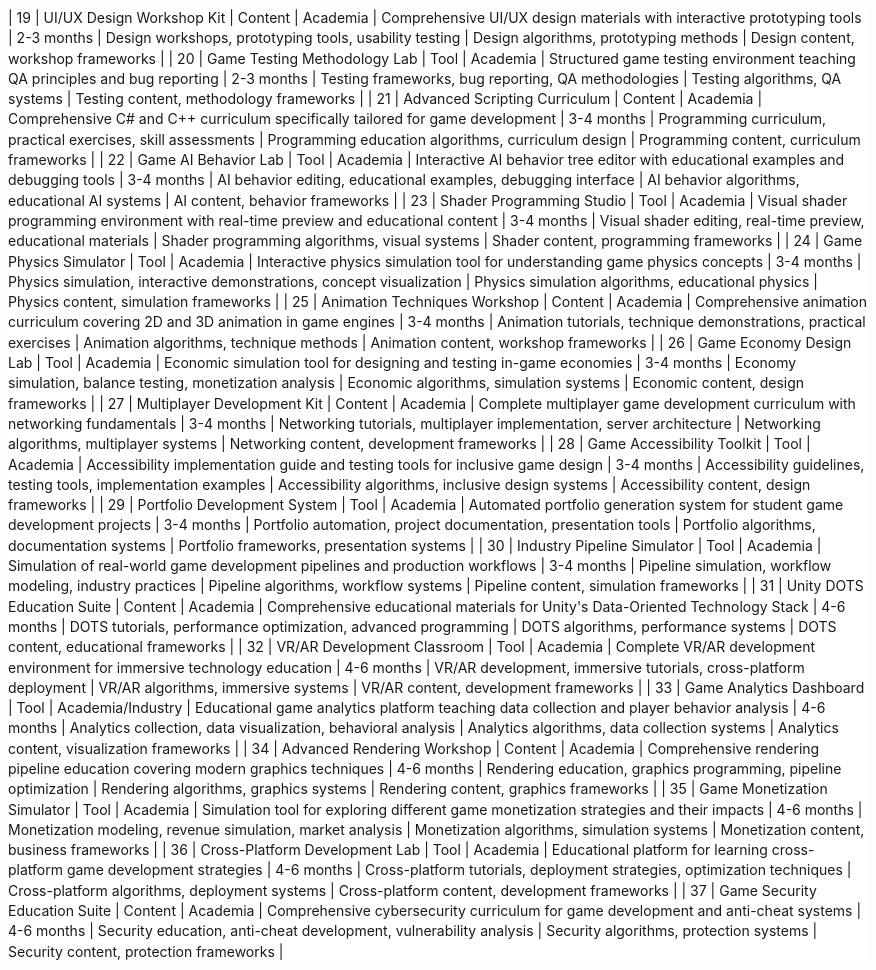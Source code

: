 | 19 | UI/UX Design Workshop Kit | Content | Academia | Comprehensive UI/UX design materials with interactive prototyping tools | 2-3 months | Design workshops, prototyping tools, usability testing | Design algorithms, prototyping methods | Design content, workshop frameworks |
| 20 | Game Testing Methodology Lab | Tool | Academia | Structured game testing environment teaching QA principles and bug reporting | 2-3 months | Testing frameworks, bug reporting, QA methodologies | Testing algorithms, QA systems | Testing content, methodology frameworks |
| 21 | Advanced Scripting Curriculum | Content | Academia | Comprehensive C# and C++ curriculum specifically tailored for game development | 3-4 months | Programming curriculum, practical exercises, skill assessments | Programming education algorithms, curriculum design | Programming content, curriculum frameworks |
| 22 | Game AI Behavior Lab | Tool | Academia | Interactive AI behavior tree editor with educational examples and debugging tools | 3-4 months | AI behavior editing, educational examples, debugging interface | AI behavior algorithms, educational AI systems | AI content, behavior frameworks |
| 23 | Shader Programming Studio | Tool | Academia | Visual shader programming environment with real-time preview and educational content | 3-4 months | Visual shader editing, real-time preview, educational materials | Shader programming algorithms, visual systems | Shader content, programming frameworks |
| 24 | Game Physics Simulator | Tool | Academia | Interactive physics simulation tool for understanding game physics concepts | 3-4 months | Physics simulation, interactive demonstrations, concept visualization | Physics simulation algorithms, educational physics | Physics content, simulation frameworks |
| 25 | Animation Techniques Workshop | Content | Academia | Comprehensive animation curriculum covering 2D and 3D animation in game engines | 3-4 months | Animation tutorials, technique demonstrations, practical exercises | Animation algorithms, technique methods | Animation content, workshop frameworks |
| 26 | Game Economy Design Lab | Tool | Academia | Economic simulation tool for designing and testing in-game economies | 3-4 months | Economy simulation, balance testing, monetization analysis | Economic algorithms, simulation systems | Economic content, design frameworks |
| 27 | Multiplayer Development Kit | Content | Academia | Complete multiplayer game development curriculum with networking fundamentals | 3-4 months | Networking tutorials, multiplayer implementation, server architecture | Networking algorithms, multiplayer systems | Networking content, development frameworks |
| 28 | Game Accessibility Toolkit | Tool | Academia | Accessibility implementation guide and testing tools for inclusive game design | 3-4 months | Accessibility guidelines, testing tools, implementation examples | Accessibility algorithms, inclusive design systems | Accessibility content, design frameworks |
| 29 | Portfolio Development System | Tool | Academia | Automated portfolio generation system for student game development projects | 3-4 months | Portfolio automation, project documentation, presentation tools | Portfolio algorithms, documentation systems | Portfolio frameworks, presentation systems |
| 30 | Industry Pipeline Simulator | Tool | Academia | Simulation of real-world game development pipelines and production workflows | 3-4 months | Pipeline simulation, workflow modeling, industry practices | Pipeline algorithms, workflow systems | Pipeline content, simulation frameworks |
| 31 | Unity DOTS Education Suite | Content | Academia | Comprehensive educational materials for Unity's Data-Oriented Technology Stack | 4-6 months | DOTS tutorials, performance optimization, advanced programming | DOTS algorithms, performance systems | DOTS content, educational frameworks |
| 32 | VR/AR Development Classroom | Tool | Academia | Complete VR/AR development environment for immersive technology education | 4-6 months | VR/AR development, immersive tutorials, cross-platform deployment | VR/AR algorithms, immersive systems | VR/AR content, development frameworks |
| 33 | Game Analytics Dashboard | Tool | Academia/Industry | Educational game analytics platform teaching data collection and player behavior analysis | 4-6 months | Analytics collection, data visualization, behavioral analysis | Analytics algorithms, data collection systems | Analytics content, visualization frameworks |
| 34 | Advanced Rendering Workshop | Content | Academia | Comprehensive rendering pipeline education covering modern graphics techniques | 4-6 months | Rendering education, graphics programming, pipeline optimization | Rendering algorithms, graphics systems | Rendering content, graphics frameworks |
| 35 | Game Monetization Simulator | Tool | Academia | Simulation tool for exploring different game monetization strategies and their impacts | 4-6 months | Monetization modeling, revenue simulation, market analysis | Monetization algorithms, simulation systems | Monetization content, business frameworks |
| 36 | Cross-Platform Development Lab | Tool | Academia | Educational platform for learning cross-platform game development strategies | 4-6 months | Cross-platform tutorials, deployment strategies, optimization techniques | Cross-platform algorithms, deployment systems | Cross-platform content, development frameworks |
| 37 | Game Security Education Suite | Content | Academia | Comprehensive cybersecurity curriculum for game development and anti-cheat systems | 4-6 months | Security education, anti-cheat development, vulnerability analysis | Security algorithms, protection systems | Security content, protection frameworks |